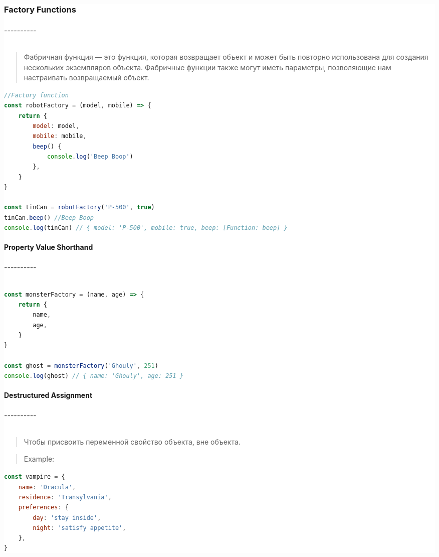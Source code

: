 ```js
```

### Factory Functions

###### ----------

> Фабричная функция — это функция, которая возвращает объект и может быть повторно использована для создания нескольких экземпляров объекта. Фабричные функции также могут иметь параметры, позволяющие нам настраивать возвращаемый объект.

```js
//Factory function
const robotFactory = (model, mobile) => {
	return {
		model: model,
		mobile: mobile,
		beep() {
			console.log('Beep Boop')
		},
	}
}

const tinCan = robotFactory('P-500', true)
tinCan.beep() //Beep Boop
console.log(tinCan) // { model: 'P-500', mobile: true, beep: [Function: beep] }
```

#### Property Value Shorthand

###### ----------

```js
const monsterFactory = (name, age) => {
	return {
		name,
		age,
	}
}

const ghost = monsterFactory('Ghouly', 251)
console.log(ghost) // { name: 'Ghouly', age: 251 }
```

#### Destructured Assignment

###### ----------

> Чтобы присвоить переменной свойство объекта, вне объекта.

> Example:

```js
const vampire = {
	name: 'Dracula',
	residence: 'Transylvania',
	preferences: {
		day: 'stay inside',
		night: 'satisfy appetite',
	},
}
```
